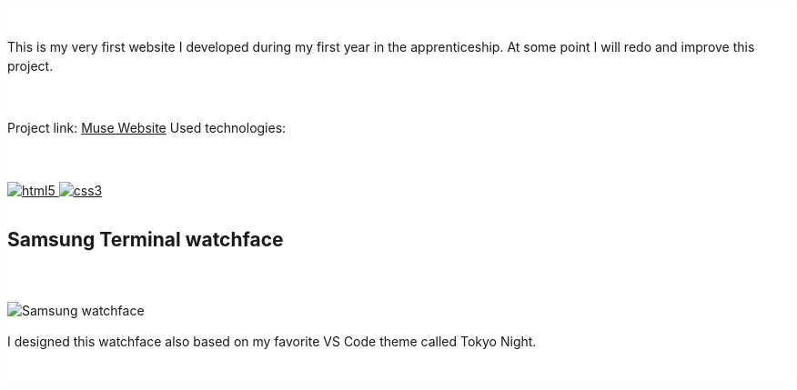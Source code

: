 &nbsp;

This is my very first website I developed during my first year in the apprenticeship.
At some point I will redo and improve this project.

&nbsp;

Project link: [Muse Website](https://github.com/Hiekkan/Muse_website)
Used technologies:

&nbsp;

<a href="https://www.w3.org/html/" target="_blank" rel="noreferrer">
    <img
      src="https://raw.githubusercontent.com/devicons/devicon/master/icons/html5/html5-original-wordmark.svg"
      alt="html5"
      width="40"
      height="40"
      title="html"
    />
</a>

<a href="https://www.w3schools.com/css/" target="_blank" rel="noreferrer">
    <img
      src="https://raw.githubusercontent.com/devicons/devicon/master/icons/css3/css3-original-wordmark.svg"
      alt="css3"
      width="40"
      height="40"
      title="css"
    />
</a>

## Samsung Terminal watchface

&nbsp;

<img src="https://github.com/Hiekkan/Samsung_watchface_Terminal/blob/main/icon_V2.png?raw=true"
     alt="Samsung watchface"
     width="400px" height="400px" />

I designed this watchface also based on my favorite VS Code theme called Tokyo Night.

&nbsp;